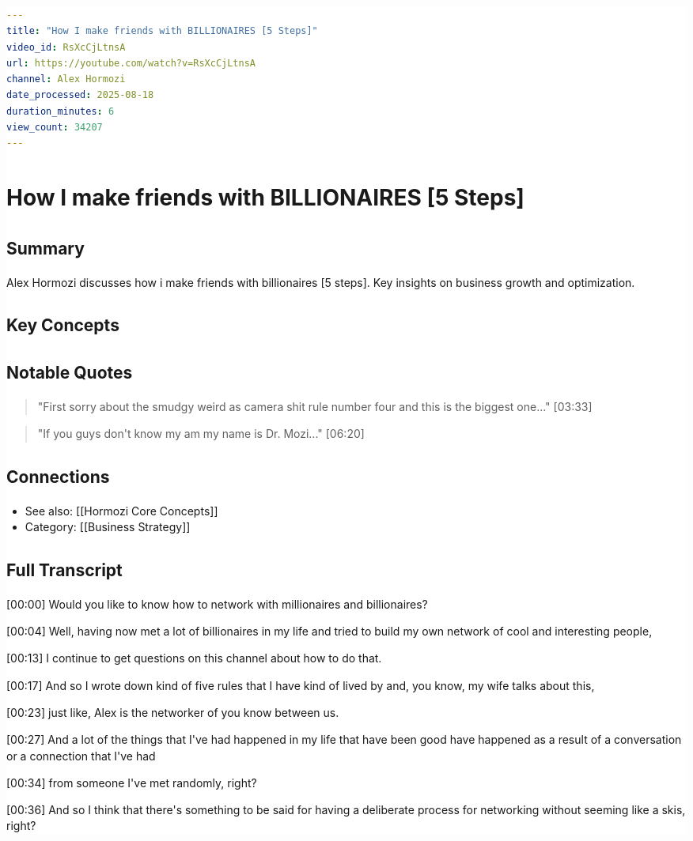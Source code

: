 ```yaml
---
title: "How I make friends with BILLIONAIRES [5 Steps]"
video_id: RsXcCjLtnsA
url: https://youtube.com/watch?v=RsXcCjLtnsA
channel: Alex Hormozi
date_processed: 2025-08-18
duration_minutes: 6
view_count: 34207
---
```

# How I make friends with BILLIONAIRES [5 Steps]

## Summary
Alex Hormozi discusses how i make friends with billionaires [5 steps]. Key insights on business growth and optimization.

## Key Concepts

## Notable Quotes
> "First sorry about the smudgy weird as camera shit rule number four and this is the biggest one..." [03:33]

> "If you guys don't know my am my name is Dr. Mozi..." [06:20]

## Connections
- See also: [[Hormozi Core Concepts]]
- Category: [[Business Strategy]]

## Full Transcript
[00:00] Would you like to know how to network with millionaires and billionaires?

[00:04] Well, having now met a lot of billionaires in my life and tried to build my own network of cool and interesting people,

[00:13] I continue to get questions on this channel about how to do that.

[00:17] And so I wrote down kind of five rules that I have kind of lived by and, you know, my wife talks about this,

[00:23] just like, Alex is the networker of you know between us.

[00:27] And a lot of the things that I've had happened in my life that have been good have happened as a result of a conversation or a connection that I've had

[00:34] from someone I've met randomly, right?

[00:36] And so I think that there's something to be said for having a deliberate process for networking without seeming like a skis, right?
